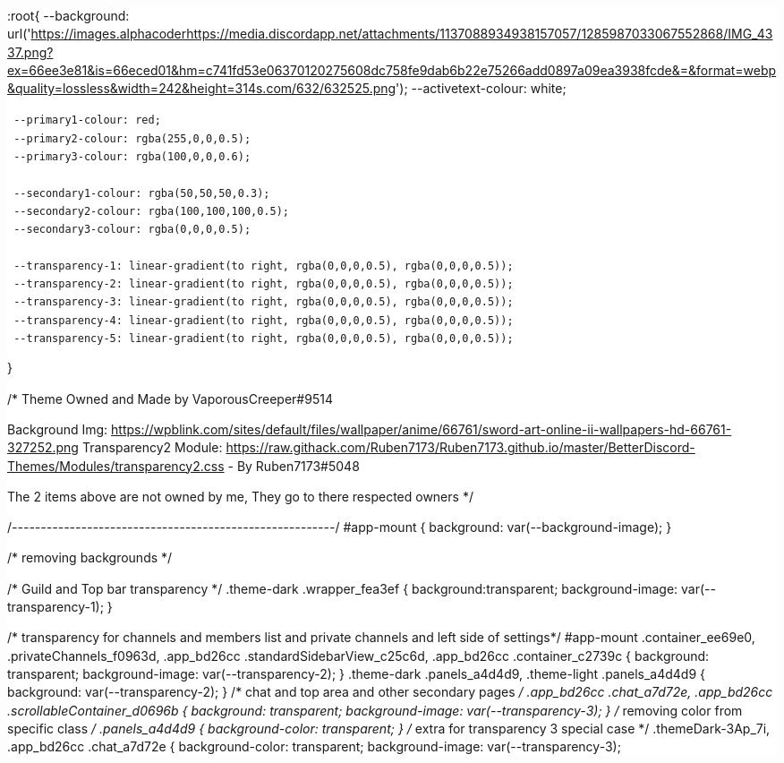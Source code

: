 :root{
     --background: url('https://images.alphacoderhttps://media.discordapp.net/attachments/1137088934938157057/1285987033067552868/IMG_4337.png?ex=66ee3e81&is=66eced01&hm=c741fd53e06370120275608dc758fe9dab6b22e75266add0897a09ea3938fcde&=&format=webp&quality=lossless&width=242&height=314s.com/632/632525.png');
     --activetext-colour: white;
 
     --primary1-colour: red;
     --primary2-colour: rgba(255,0,0,0.5);
     --primary3-colour: rgba(100,0,0,0.6);
 
     --secondary1-colour: rgba(50,50,50,0.3);
     --secondary2-colour: rgba(100,100,100,0.5);
     --secondary3-colour: rgba(0,0,0,0.5);
 
     --transparency-1: linear-gradient(to right, rgba(0,0,0,0.5), rgba(0,0,0,0.5));
     --transparency-2: linear-gradient(to right, rgba(0,0,0,0.5), rgba(0,0,0,0.5));
     --transparency-3: linear-gradient(to right, rgba(0,0,0,0.5), rgba(0,0,0,0.5));
     --transparency-4: linear-gradient(to right, rgba(0,0,0,0.5), rgba(0,0,0,0.5));
     --transparency-5: linear-gradient(to right, rgba(0,0,0,0.5), rgba(0,0,0,0.5));
 }
   
 /*
 Theme Owned and Made by VaporousCreeper#9514
   
 Background Img: https://wpblink.com/sites/default/files/wallpaper/anime/66761/sword-art-online-ii-wallpapers-hd-66761-327252.png 
 Transparency2 Module: https://raw.githack.com/Ruben7173/Ruben7173.github.io/master/BetterDiscord-Themes/Modules/transparency2.css - By Ruben7173#5048
 
 The 2 items above are not owned by me, They go to there respected owners 
 */
 
/*--------------------------------------------------------*/
#app-mount {
    background: var(--background-image);
}

/* removing backgrounds */

/* Guild and Top bar transparency */
.theme-dark .wrapper_fea3ef {
    background:transparent;
    background-image: var(--transparency-1);
}

/* transparency for channels and members list and private channels and left side of settings*/
#app-mount .container_ee69e0, .privateChannels_f0963d, .app_bd26cc .standardSidebarView_c25c6d, .app_bd26cc .container_c2739c {
    background: transparent;
    background-image: var(--transparency-2); 
}
.theme-dark .panels_a4d4d9, .theme-light .panels_a4d4d9 {
    background: var(--transparency-2);
}
/* chat and top area and other secondary pages */
.app_bd26cc .chat_a7d72e, .app_bd26cc .scrollableContainer_d0696b {
    background: transparent;
    background-image: var(--transparency-3);
}
/* removing color from specific class */
.panels_a4d4d9 {
    background-color: transparent;
}
/* extra for transparency 3 special case */
.themeDark-3Ap_7i, .app_bd26cc .chat_a7d72e {
    background-color: transparent;
    background-image: var(--transparency-3);